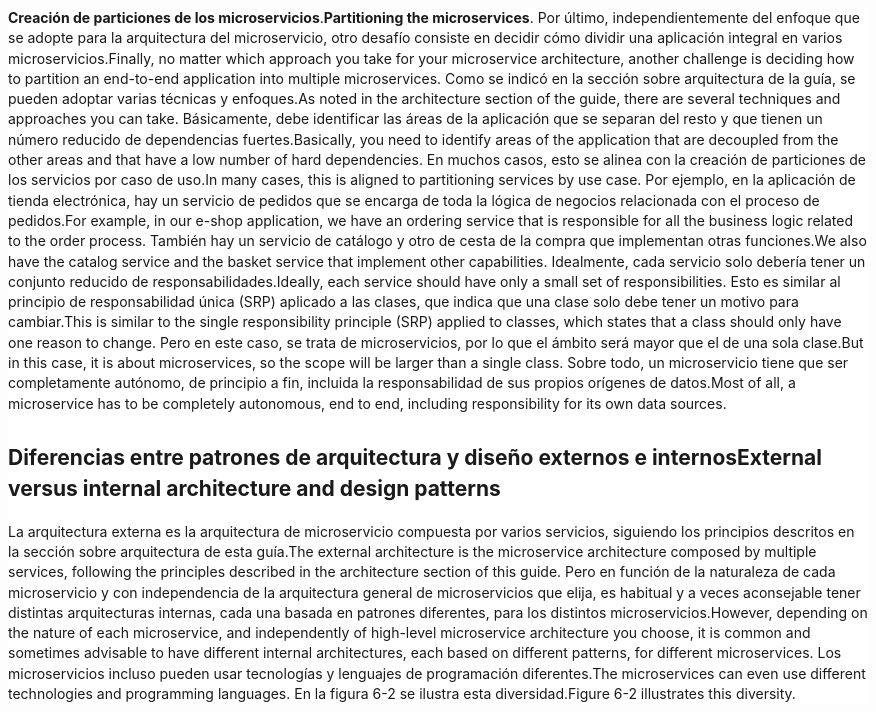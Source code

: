 <span data-ttu-id="b59c6-224">**Creación de particiones de los microservicios**.</span><span class="sxs-lookup"><span data-stu-id="b59c6-224">**Partitioning the microservices**.</span></span> <span data-ttu-id="b59c6-225">Por último, independientemente del enfoque que se adopte para la arquitectura del microservicio, otro desafío consiste en decidir cómo dividir una aplicación integral en varios microservicios.</span><span class="sxs-lookup"><span data-stu-id="b59c6-225">Finally, no matter which approach you take for your microservice architecture, another challenge is deciding how to partition an end-to-end application into multiple microservices.</span></span> <span data-ttu-id="b59c6-226">Como se indicó en la sección sobre arquitectura de la guía, se pueden adoptar varias técnicas y enfoques.</span><span class="sxs-lookup"><span data-stu-id="b59c6-226">As noted in the architecture section of the guide, there are several techniques and approaches you can take.</span></span> <span data-ttu-id="b59c6-227">Básicamente, debe identificar las áreas de la aplicación que se separan del resto y que tienen un número reducido de dependencias fuertes.</span><span class="sxs-lookup"><span data-stu-id="b59c6-227">Basically, you need to identify areas of the application that are decoupled from the other areas and that have a low number of hard dependencies.</span></span> <span data-ttu-id="b59c6-228">En muchos casos, esto se alinea con la creación de particiones de los servicios por caso de uso.</span><span class="sxs-lookup"><span data-stu-id="b59c6-228">In many cases, this is aligned to partitioning services by use case.</span></span> <span data-ttu-id="b59c6-229">Por ejemplo, en la aplicación de tienda electrónica, hay un servicio de pedidos que se encarga de toda la lógica de negocios relacionada con el proceso de pedidos.</span><span class="sxs-lookup"><span data-stu-id="b59c6-229">For example, in our e-shop application, we have an ordering service that is responsible for all the business logic related to the order process.</span></span> <span data-ttu-id="b59c6-230">También hay un servicio de catálogo y otro de cesta de la compra que implementan otras funciones.</span><span class="sxs-lookup"><span data-stu-id="b59c6-230">We also have the catalog service and the basket service that implement other capabilities.</span></span> <span data-ttu-id="b59c6-231">Idealmente, cada servicio solo debería tener un conjunto reducido de responsabilidades.</span><span class="sxs-lookup"><span data-stu-id="b59c6-231">Ideally, each service should have only a small set of responsibilities.</span></span> <span data-ttu-id="b59c6-232">Esto es similar al principio de responsabilidad única (SRP) aplicado a las clases, que indica que una clase solo debe tener un motivo para cambiar.</span><span class="sxs-lookup"><span data-stu-id="b59c6-232">This is similar to the single responsibility principle (SRP) applied to classes, which states that a class should only have one reason to change.</span></span> <span data-ttu-id="b59c6-233">Pero en este caso, se trata de microservicios, por lo que el ámbito será mayor que el de una sola clase.</span><span class="sxs-lookup"><span data-stu-id="b59c6-233">But in this case, it is about microservices, so the scope will be larger than a single class.</span></span> <span data-ttu-id="b59c6-234">Sobre todo, un microservicio tiene que ser completamente autónomo, de principio a fin, incluida la responsabilidad de sus propios orígenes de datos.</span><span class="sxs-lookup"><span data-stu-id="b59c6-234">Most of all, a microservice has to be completely autonomous, end to end, including responsibility for its own data sources.</span></span>

## <a name="external-versus-internal-architecture-and-design-patterns"></a><span data-ttu-id="b59c6-235">Diferencias entre patrones de arquitectura y diseño externos e internos</span><span class="sxs-lookup"><span data-stu-id="b59c6-235">External versus internal architecture and design patterns</span></span>

<span data-ttu-id="b59c6-236">La arquitectura externa es la arquitectura de microservicio compuesta por varios servicios, siguiendo los principios descritos en la sección sobre arquitectura de esta guía.</span><span class="sxs-lookup"><span data-stu-id="b59c6-236">The external architecture is the microservice architecture composed by multiple services, following the principles described in the architecture section of this guide.</span></span> <span data-ttu-id="b59c6-237">Pero en función de la naturaleza de cada microservicio y con independencia de la arquitectura general de microservicios que elija, es habitual y a veces aconsejable tener distintas arquitecturas internas, cada una basada en patrones diferentes, para los distintos microservicios.</span><span class="sxs-lookup"><span data-stu-id="b59c6-237">However, depending on the nature of each microservice, and independently of high-level microservice architecture you choose, it is common and sometimes advisable to have different internal architectures, each based on different patterns, for different microservices.</span></span> <span data-ttu-id="b59c6-238">Los microservicios incluso pueden usar tecnologías y lenguajes de programación diferentes.</span><span class="sxs-lookup"><span data-stu-id="b59c6-238">The microservices can even use different technologies and programming languages.</span></span> <span data-ttu-id="b59c6-239">En la figura 6-2 se ilustra esta diversidad.</span><span class="sxs-lookup"><span data-stu-id="b59c6-239">Figure 6-2 illustrates this diversity.</span></span>
